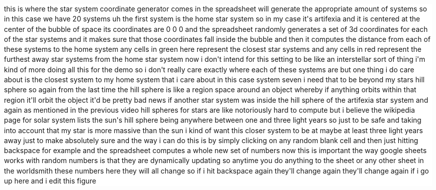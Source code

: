 this is where the star system coordinate
generator comes in the spreadsheet will
generate the appropriate amount of
systems so in this case we have 20
systems uh the first system is the home
star system so in my case it's artifexia
and it is centered at the
center of the bubble of space its
coordinates are 0 0 0 and the
spreadsheet randomly generates a set of
3d coordinates for each of the star
systems and it makes sure that those
coordinates fall inside the bubble and
then it computes the distance from each
of these systems to the home system any
cells in green here represent the
closest star systems and any cells in
red represent the furthest away star
systems from the home star system
now i don't intend for this setting to
be like an interstellar sort of thing
i'm kind of more doing all this for the
demo so i don't really care
exactly where each of these systems are
but one thing i do care about is
the closest system
to my home system that i care about in
this case system seven i need that to be
beyond my stars hill sphere so again
from the last time the hill sphere is
like a region space around an object
whereby if anything orbits within that
region
it'll orbit the object it'd be pretty
bad news if another star system was
inside the hill sphere of the artifexia
star system and again as mentioned in
the previous video hill spheres for
stars are like notoriously hard to
compute but i believe the wikipedia page
for solar system lists the sun's hill
sphere being anywhere between one and
three light years
so just to be safe and taking into
account that my star is more massive
than the sun i kind of want this closer
system to be at maybe at least three
light years away
just to make absolutely sure and the way
i can do this is by simply clicking on
any random blank cell and then just
hitting
backspace for example
and the spreadsheet computes a whole new
set of numbers now this is important the
way google sheets works with random
numbers is that they are dynamically
updating so anytime you do anything to
the sheet or any other sheet in the
worldsmith these numbers here they will
all change so if i hit backspace again
they'll change again they'll change
again if i go up here and i edit this
figure